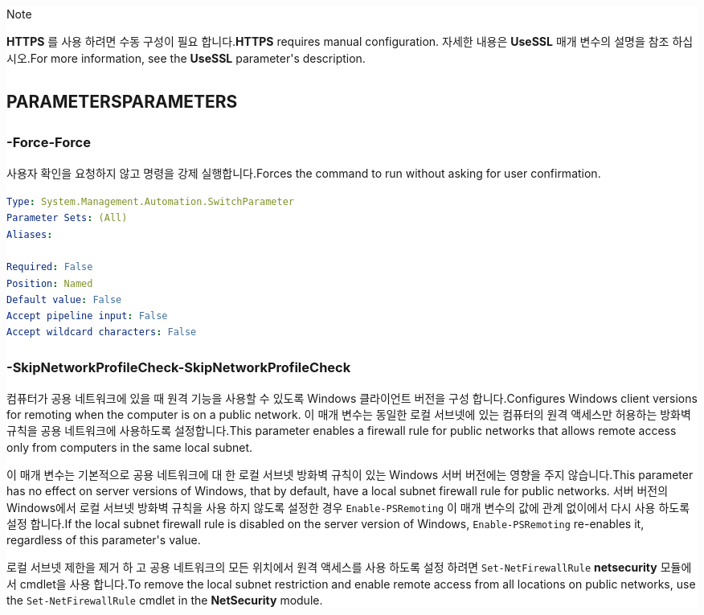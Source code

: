 > [!NOTE]
> <span data-ttu-id="74ac9-125">**HTTPS** 를 사용 하려면 수동 구성이 필요 합니다.</span><span class="sxs-lookup"><span data-stu-id="74ac9-125">**HTTPS** requires manual configuration.</span></span> <span data-ttu-id="74ac9-126">자세한 내용은 **UseSSL** 매개 변수의 설명을 참조 하십시오.</span><span class="sxs-lookup"><span data-stu-id="74ac9-126">For more information, see the **UseSSL** parameter's description.</span></span>

## <span data-ttu-id="74ac9-127">PARAMETERS</span><span class="sxs-lookup"><span data-stu-id="74ac9-127">PARAMETERS</span></span>

### <span data-ttu-id="74ac9-128">-Force</span><span class="sxs-lookup"><span data-stu-id="74ac9-128">-Force</span></span>

<span data-ttu-id="74ac9-129">사용자 확인을 요청하지 않고 명령을 강제 실행합니다.</span><span class="sxs-lookup"><span data-stu-id="74ac9-129">Forces the command to run without asking for user confirmation.</span></span>

```yaml
Type: System.Management.Automation.SwitchParameter
Parameter Sets: (All)
Aliases:

Required: False
Position: Named
Default value: False
Accept pipeline input: False
Accept wildcard characters: False
```

### <span data-ttu-id="74ac9-130">-SkipNetworkProfileCheck</span><span class="sxs-lookup"><span data-stu-id="74ac9-130">-SkipNetworkProfileCheck</span></span>

<span data-ttu-id="74ac9-131">컴퓨터가 공용 네트워크에 있을 때 원격 기능을 사용할 수 있도록 Windows 클라이언트 버전을 구성 합니다.</span><span class="sxs-lookup"><span data-stu-id="74ac9-131">Configures Windows client versions for remoting when the computer is on a public network.</span></span> <span data-ttu-id="74ac9-132">이 매개 변수는 동일한 로컬 서브넷에 있는 컴퓨터의 원격 액세스만 허용하는 방화벽 규칙을 공용 네트워크에 사용하도록 설정합니다.</span><span class="sxs-lookup"><span data-stu-id="74ac9-132">This parameter enables a firewall rule for public networks that allows remote access only from computers in the same local subnet.</span></span>

<span data-ttu-id="74ac9-133">이 매개 변수는 기본적으로 공용 네트워크에 대 한 로컬 서브넷 방화벽 규칙이 있는 Windows 서버 버전에는 영향을 주지 않습니다.</span><span class="sxs-lookup"><span data-stu-id="74ac9-133">This parameter has no effect on server versions of Windows, that by default, have a local subnet firewall rule for public networks.</span></span> <span data-ttu-id="74ac9-134">서버 버전의 Windows에서 로컬 서브넷 방화벽 규칙을 사용 하지 않도록 설정한 경우 `Enable-PSRemoting` 이 매개 변수의 값에 관계 없이에서 다시 사용 하도록 설정 합니다.</span><span class="sxs-lookup"><span data-stu-id="74ac9-134">If the local subnet firewall rule is disabled on the server version of Windows, `Enable-PSRemoting` re-enables it, regardless of this parameter's value.</span></span>

<span data-ttu-id="74ac9-135">로컬 서브넷 제한을 제거 하 고 공용 네트워크의 모든 위치에서 원격 액세스를 사용 하도록 설정 하려면 `Set-NetFirewallRule` **netsecurity** 모듈에서 cmdlet을 사용 합니다.</span><span class="sxs-lookup"><span data-stu-id="74ac9-135">To remove the local subnet restriction and enable remote access from all locations on public networks, use the `Set-NetFirewallRule` cmdlet in the **NetSecurity** module.</span></span>
